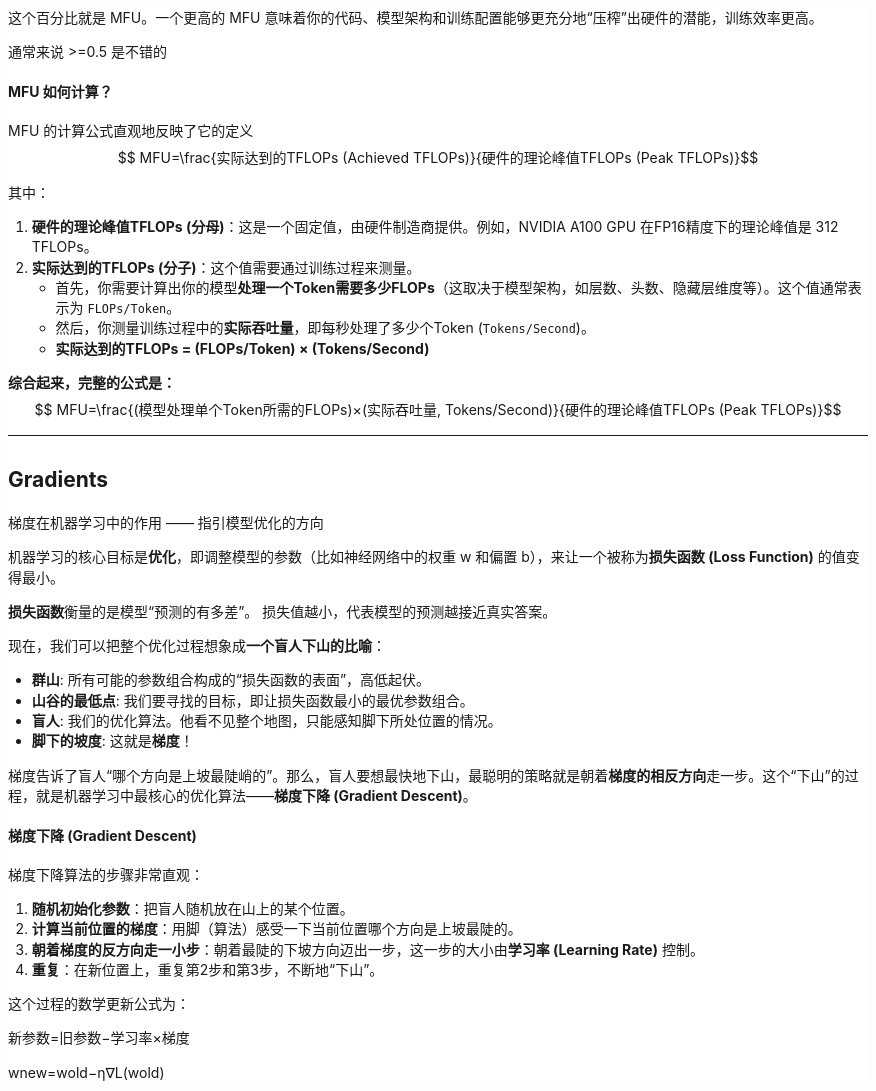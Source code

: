 这个百分比就是 MFU。一个更高的 MFU 意味着你的代码、模型架构和训练配置能够更充分地“压榨”出硬件的潜能，训练效率更高。

通常来说 >=0.5 是不错的
#### **MFU 如何计算？**

MFU 的计算公式直观地反映了它的定义
$$
MFU=\frac{实际达到的TFLOPs (Achieved TFLOPs)}{硬件的理论峰值TFLOPs (Peak TFLOPs)}​
$$

其中：
1. **硬件的理论峰值TFLOPs (分母)**：这是一个固定值，由硬件制造商提供。例如，NVIDIA A100 GPU 在FP16精度下的理论峰值是 312 TFLOPs。
2. **实际达到的TFLOPs (分子)**：这个值需要通过训练过程来测量。
    - 首先，你需要计算出你的模型**处理一个Token需要多少FLOPs**（这取决于模型架构，如层数、头数、隐藏层维度等）。这个值通常表示为 `FLOPs/Token`。
    - 然后，你测量训练过程中的**实际吞吐量**，即每秒处理了多少个Token (`Tokens/Second`)。
    - **实际达到的TFLOPs = (FLOPs/Token) × (Tokens/Second)**
    
**综合起来，完整的公式是：**
$$
MFU=\frac{(模型处理单个Token所需的FLOPs)×(实际吞吐量, Tokens/Second)}{硬件的理论峰值TFLOPs (Peak TFLOPs)}​
$$

---

## Gradients
梯度在机器学习中的作用 —— 指引模型优化的方向

机器学习的核心目标是**优化**，即调整模型的参数（比如神经网络中的权重 w 和偏置 b），来让一个被称为**损失函数 (Loss Function)** 的值变得最小。

**损失函数**衡量的是模型“预测的有多差”。
损失值越小，代表模型的预测越接近真实答案。

现在，我们可以把整个优化过程想象成**一个盲人下山的比喻**：

- **群山**: 所有可能的参数组合构成的“损失函数的表面”，高低起伏。
- **山谷的最低点**: 我们要寻找的目标，即让损失函数最小的最优参数组合。
- **盲人**: 我们的优化算法。他看不见整个地图，只能感知脚下所处位置的情况。
- **脚下的坡度**: 这就是**梯度**！

梯度告诉了盲人“哪个方向是上坡最陡峭的”。那么，盲人要想最快地下山，最聪明的策略就是朝着**梯度的相反方向**走一步。这个“下山”的过程，就是机器学习中最核心的优化算法——**梯度下降 (Gradient Descent)**。

#### 梯度下降 (Gradient Descent)

梯度下降算法的步骤非常直观：

1. **随机初始化参数**：把盲人随机放在山上的某个位置。
2. **计算当前位置的梯度**：用脚（算法）感受一下当前位置哪个方向是上坡最陡的。
3. **朝着梯度的反方向走一小步**：朝着最陡的下坡方向迈出一步，这一步的大小由**学习率 (Learning Rate)** 控制。
4. **重复**：在新位置上，重复第2步和第3步，不断地“下山”。

这个过程的数学更新公式为：

新参数=旧参数−学习率×梯度

wnew​=wold​−η∇L(wold​)

